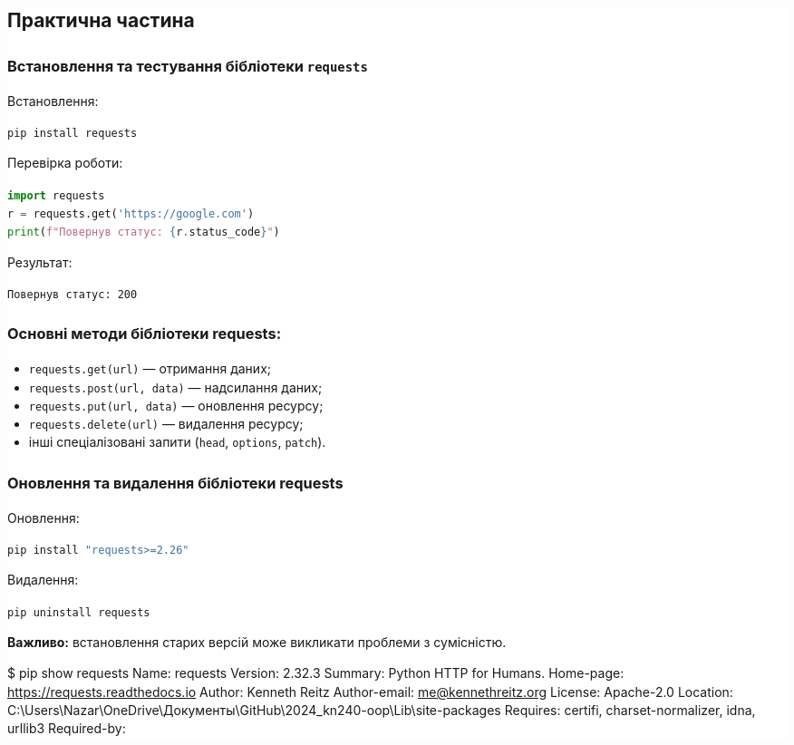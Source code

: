 
## Практична частина

### Встановлення та тестування бібліотеки `requests`

Встановлення:
```bash
pip install requests
```

Перевірка роботи:
```python
import requests
r = requests.get('https://google.com')
print(f"Повернув статус: {r.status_code}")
```

Результат:
```
Повернув статус: 200
```
### Основні методи бібліотеки requests:

- `requests.get(url)` — отримання даних;
- `requests.post(url, data)` — надсилання даних;
- `requests.put(url, data)` — оновлення ресурсу;
- `requests.delete(url)` — видалення ресурсу;
- інші спеціалізовані запити (`head`, `options`, `patch`).

### Оновлення та видалення бібліотеки requests

Оновлення:
```bash
pip install "requests>=2.26"
```

Видалення:
```bash
pip uninstall requests
```

**Важливо:** встановлення старих версій може викликати проблеми з сумісністю.

$ pip show requests
Name: requests
Version: 2.32.3
Summary: Python HTTP for Humans.
Home-page: https://requests.readthedocs.io
Author: Kenneth Reitz
Author-email: me@kennethreitz.org
License: Apache-2.0
Location: C:\Users\Nazar\OneDrive\Документы\GitHub\2024_kn240-oop\Lib\site-packages
Requires: certifi, charset-normalizer, idna, urllib3
Required-by:
